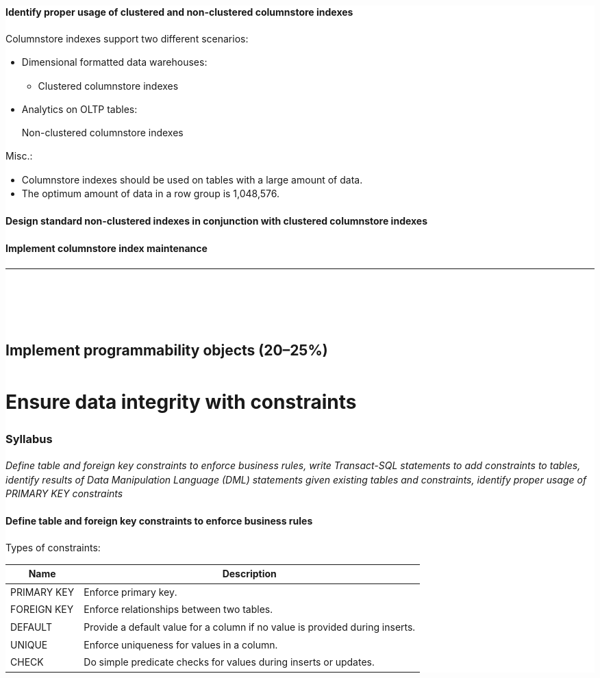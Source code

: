 <a name="identify_proper_usage_of_columnstore_indexes"></a>

#### Identify proper usage of clustered and non-clustered columnstore indexes

Columnstore indexes support two different scenarios:

* Dimensional formatted data warehouses:

  - Clustered columnstore indexes

* Analytics on OLTP tables:

  Non-clustered columnstore indexes
  
Misc.:

- Columnstore indexes should be used on tables with a large amount of data.
- The optimum amount of data in a row group is 1,048,576.

<a name="design_standard_non_clustered_index_with_clustered_columnstore_indexes"></a>

#### Design standard non-clustered indexes in conjunction with clustered columnstore indexes

<a name="implement_columnstore_index_maintenance"></a>

#### Implement columnstore index maintenance

---

<br/><br/><br/>

<a name="implement_programmability_objects"></a>

## Implement programmability objects (20–25%)

<a name="ensure_data_integrity_with_constraints"></a>

# Ensure data integrity with constraints

### Syllabus

*Define table and foreign key constraints to enforce business rules, write Transact-SQL statements
to add constraints to tables, identify results of Data Manipulation Language (DML) statements
given existing tables and constraints, identify proper usage of PRIMARY KEY constraints*

<a name="define_table_and_foreign_key_constraints"></a>

#### Define table and foreign key constraints to enforce business rules

Types of constraints:

| Name        | Description                                                                  |
|-------------|------------------------------------------------------------------------------|
| PRIMARY KEY | Enforce primary key.                                                         |
| FOREIGN KEY | Enforce relationships between two tables.                                    |
| DEFAULT     | Provide a default value for a column if no value is provided during inserts. |
| UNIQUE      | Enforce uniqueness for values in a column.                                   |
| CHECK       | Do simple predicate checks for values during inserts or updates.             |
